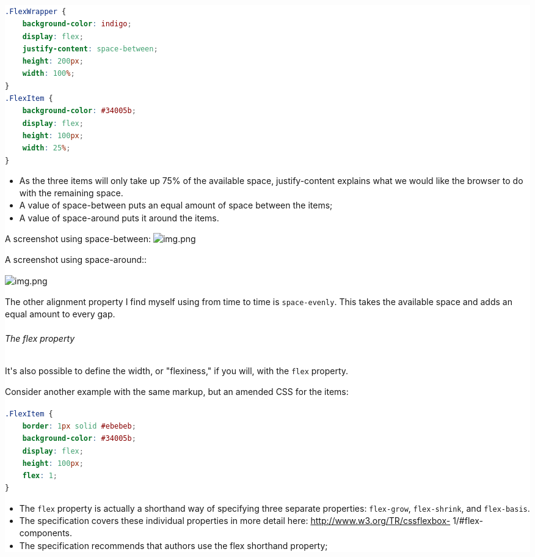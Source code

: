 `````css
.FlexWrapper {
    background-color: indigo;
    display: flex;
    justify-content: space-between;
    height: 200px;
    width: 100%;
}
.FlexItem {
    background-color: #34005b;
    display: flex;
    height: 100px;
    width: 25%;
}
`````

* As the three items will only take up 75% of the available space, justify-content
  explains what we would like the browser to do with the remaining space.
* A value of space-between puts an equal amount of space between the items;
* A value of space-around puts it around the items.

A screenshot using space-between:
![img.png](images/space_between.png)

A screenshot using space-around::

![img.png](images/space_around.png)


The other alignment property I find myself using from time to time is `space-evenly`.
This takes the available space and adds an equal amount to every gap.


###### The flex property

It's also possible to define the width, or "flexiness," if you will, with the `flex` property.

Consider another example with the same markup, but an amended CSS for the items:

````css
.FlexItem {
    border: 1px solid #ebebeb;
    background-color: #34005b;
    display: flex;
    height: 100px;
    flex: 1;
}
````

* The `flex` property is actually a shorthand way of specifying three separate
  properties: `flex-grow`, `flex-shrink`, and `flex-basis`.
* The specification covers these individual properties in more detail here: http://www.w3.org/TR/cssflexbox-
  1/#flex-components.
* The specification recommends that authors use the flex shorthand property;
